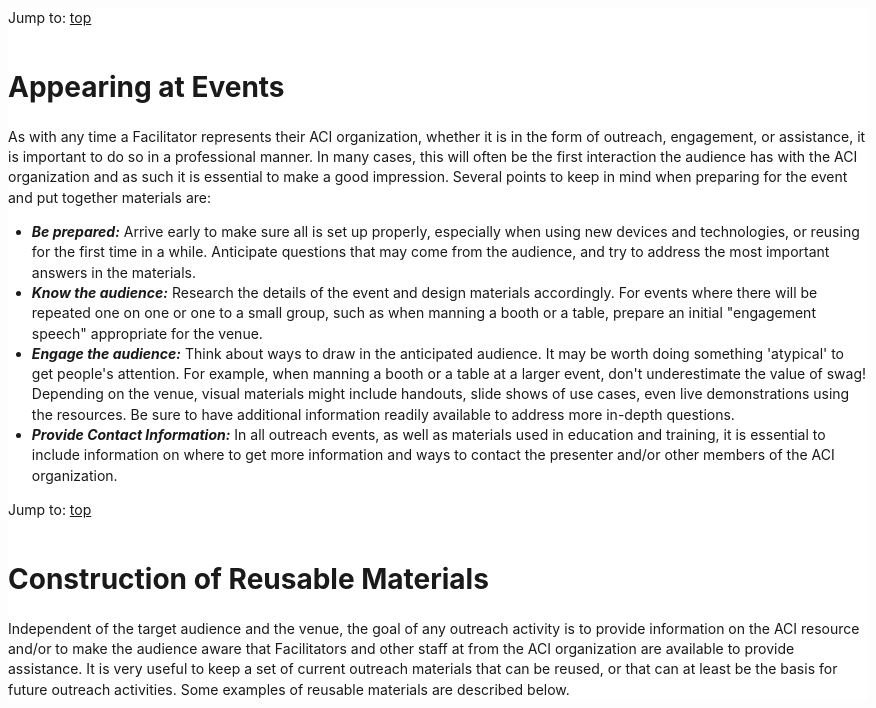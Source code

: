 Jump to: [top](#toc)

<a name="appearing"></a>

# Appearing at Events

As with any time a Facilitator represents their ACI organization,
whether it is in the form of outreach, engagement, or assistance,  it is
important to do so in a professional manner. In many cases, this will
often be the first interaction the audience has  with the ACI
organization and as such it is essential to make a good impression.
Several points to keep in mind when preparing for the event and put
together materials are:

<div class="bullet-box">
    <ul class="bullet-list-square">
        <li><b><i>Be prepared:</i></b>  Arrive early to make sure all is set up
properly, especially when using new devices and technologies, or reusing
for the first time in a while. Anticipate questions that may come from
the audience, and try to address the most important answers in the
materials.</li>

<li><b><i>Know the audience:</i></b>   Research the details of the event and design
materials accordingly. For events where there will be repeated one on
one or one to a small group, such as when manning a booth or a table,
prepare an initial "engagement speech" appropriate for the venue.</li>

<li><b><i>Engage the audience:</i></b>  Think about ways to draw in the anticipated
audience. It may be worth doing something 'atypical' to get people's
attention. For example, when manning a booth or a table at a larger
event, don't underestimate the value of swag! Depending on the venue,
visual materials might include handouts, slide shows of use cases, even
live demonstrations using the resources. Be sure to have additional
information readily available to address more in-depth questions.</li>

<li><b><i>Provide Contact Information:</i></b> In all outreach events, as well as
materials used in education and training, it is essential to include
information on where to get more information and ways to contact the
presenter and/or other members of the ACI organization.</li>
</ul>
</div>

Jump to: [top](#toc)

<a name="materials"></a>

# Construction of Reusable Materials

Independent of the target audience and the venue, the goal of any
outreach activity is to provide information on the ACI resource and/or
to make the audience aware that Facilitators and other staff at from the
ACI organization are available to provide assistance. It is very useful
to keep a set of current outreach materials that can be reused, or that
can at least be the basis for future outreach activities. Some examples
of reusable materials are described below.
